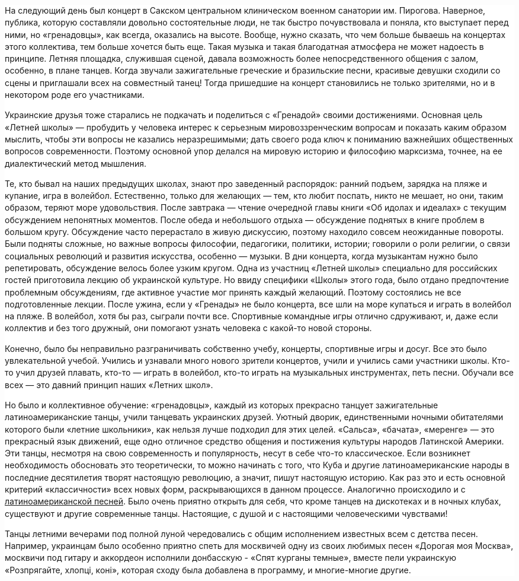 На следующий день был концерт в Сакском центральном клиническом военном санатории им. Пирогова. Наверное, публика, которую составляли довольно состоятельные люди, не так быстро почувствовала и поняла, кто выступает перед ними, но «гренадовцы», как всегда, оказались на высоте. Вообще, нужно сказать, что чем больше бываешь на концертах этого коллектива, тем больше хочется быть еще. Такая музыка и такая благодатная атмосфера не может надоесть в принципе. Летняя площадка, служившая сценой, давала возможность более непосредственного общения с залом, особенно, в плане танцев. Когда звучали зажигательные греческие и бразильские песни, красивые девушки сходили со сцены и приглашали всех на совместный танец! Тогда пришедшие на концерт становились не только зрителями, но и в некотором роде его участниками.

Украинские друзья тоже старались не подкачать и поделиться с «Гренадой» своими достижениями. Основная цель «Летней школы» — пробудить у человека интерес к серьезным мировоззренческим вопросам и показать каким образом мыслить, чтобы эти вопросы не казались неразрешимыми; дать своего рода ключ к пониманию важнейших общественных вопросов современности. Поэтому основной упор делался на мировую историю и философию марксизма, точнее, на ее диалектический метод мышления.

Те, кто бывал на наших предыдущих школах, знают про заведенный распорядок: ранний подъем, зарядка на пляже и купание, игра в волейбол. Естественно, только для желающих — тем, кто любит поспать, никто не мешает, но они, таким образом, теряют море удовольствия. После завтрака — чтение очередной главы книги «Об идолах и идеалах» с текущим обсуждением непонятных моментов. После обеда и небольшого отдыха — обсуждение поднятых в книге проблем в большом кругу. Обсуждение часто перерастало в живую дискуссию, поэтому находило совсем неожиданные повороты. Были подняты сложные, но важные вопросы философии, педагогики, политики, истории; говорили о роли религии, о связи социальных революций и развития искусства, особенно — музыки. В дни концерта, когда музыкантам нужно было репетировать, обсуждение велось более узким кругом. Одна из участниц «Летней школы» специально для российских гостей приготовила лекцию об украинской культуре. Но ввиду специфики «Школы» этого года, было отдано предпочтение проблемным обсуждениям, где активное участие мог принять каждый желающий. Поэтому состоялись не все подготовленные лекции. После ужина, если у «Гренады» не было концерта, все шли на море купаться и играть в волейбол на пляже. В волейбол, хотя бы раз, сыграли почти все. Спортивные командные игры отлично сдруживают, и, даже если коллектив и без того дружный, они помогают узнать человека с какой-то новой стороны.

Конечно, было бы неправильно разграничивать собственно учебу, концерты, спортивные игры и досуг. Все это было увлекательной учебой. Учились и узнавали много нового зрители концертов, учили и учились сами участники школы. Кто-то учил друзей плавать, кто-то — играть в волейбол, кто-то играть на музыкальных инструментах, петь песни. Обучали все всех — это давний принцип наших «Летних школ».

Но было и коллективное обучение: «гренадовцы», каждый из которых прекрасно танцует зажигательные латиноамериканские танцы, учили танцевать украинских друзей. Уютный дворик, единственными ночными обитателями которого были «летние школьники», как нельзя лучше подходил для этих целей. «Сальса», «бачата», «меренге» — это прекрасный язык движений, еще одно отличное средство общения и постижения культуры народов Латинской Америки. Эти танцы, несмотря на свою современность и популярность, несут в себе что-то классическое. Если возникнет необходимость обосновать это теоретически, то можно начинать с того, что Куба и другие латиноамериканские народы в последние десятилетия творят настоящую революцию, а значит, пишут настоящую историю. Как раз это и есть основной критерий «классичности» всех новых форм, раскрывающихся в данном процессе. Аналогично происходило и с [латиноамериканской песней](/3187.md). Было очень приятно открыть для себя, что кроме танцев на дискотеках и в ночных клубах, существуют и другие современные танцы. Настоящие, с душой и с настоящими человеческими чувствами!

Танцы летними вечерами под полной луной чередовались с общим исполнением известных всем с детства песен. Например, украинцам было особенно приятно спеть для москвичей одну из своих любимых песен «Дорогая моя Москва», москвичи под гитару и аккордеон исполнили донбасскую - «Спят курганы темные», вместе пели украинскую «Розпрягайте, хлопці, коні», которая сходу была добавлена в программу, и многие-многие другие.

